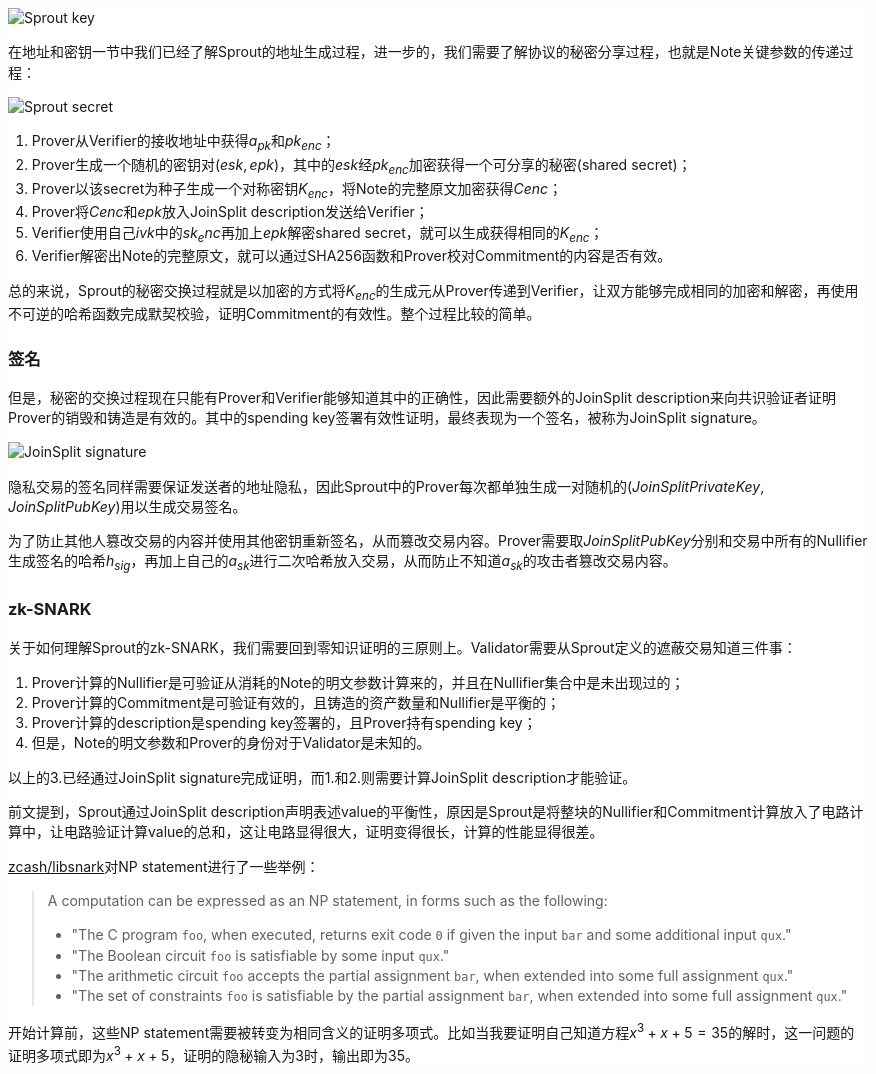 ![Sprout key](https://img-blog.csdnimg.cn/20190727232754960.png?x-oss-process=image/watermark,type_ZmFuZ3poZW5naGVpdGk,shadow_10,text_aHR0cHM6Ly9ibG9nLmNzZG4ubmV0L1R1cmtleUNvY2s=,size_16,color_FFFFFF,t_70)

在地址和密钥一节中我们已经了解Sprout的地址生成过程，进一步的，我们需要了解协议的秘密分享过程，也就是Note关键参数的传递过程：

![Sprout secret](https://img-blog.csdnimg.cn/20190727232848521.png?x-oss-process=image/watermark,type_ZmFuZ3poZW5naGVpdGk,shadow_10,text_aHR0cHM6Ly9ibG9nLmNzZG4ubmV0L1R1cmtleUNvY2s=,size_16,color_FFFFFF,t_70)

1. Prover从Verifier的接收地址中获得$a_{pk}$和$pk_{enc}$；
2. Prover生成一个随机的密钥对$(esk,epk)$，其中的$esk$经$pk_{enc}$加密获得一个可分享的秘密(shared secret)；
3. Prover以该secret为种子生成一个对称密钥$K_{enc}$，将Note的完整原文加密获得$Cenc$；
4. Prover将$Cenc$和$epk$放入JoinSplit description发送给Verifier；
5. Verifier使用自己$ivk$中的$sk_enc$再加上$epk$解密shared secret，就可以生成获得相同的$K_{enc}$；
6. Verifier解密出Note的完整原文，就可以通过SHA256函数和Prover校对Commitment的内容是否有效。

总的来说，Sprout的秘密交换过程就是以加密的方式将$K_{enc}$的生成元从Prover传递到Verifier，让双方能够完成相同的加密和解密，再使用不可逆的哈希函数完成默契校验，证明Commitment的有效性。整个过程比较的简单。

### 签名

但是，秘密的交换过程现在只能有Prover和Verifier能够知道其中的正确性，因此需要额外的JoinSplit description来向共识验证者证明Prover的销毁和铸造是有效的。其中的spending key签署有效性证明，最终表现为一个签名，被称为JoinSplit signature。

![JoinSplit signature](https://img-blog.csdnimg.cn/2019072723282985.png?x-oss-process=image/watermark,type_ZmFuZ3poZW5naGVpdGk,shadow_10,text_aHR0cHM6Ly9ibG9nLmNzZG4ubmV0L1R1cmtleUNvY2s=,size_16,color_FFFFFF,t_70)

隐私交易的签名同样需要保证发送者的地址隐私，因此Sprout中的Prover每次都单独生成一对随机的$(JoinSplitPrivateKey,JoinSplitPubKey)$用以生成交易签名。

为了防止其他人篡改交易的内容并使用其他密钥重新签名，从而篡改交易内容。Prover需要取$JoinSplitPubKey$分别和交易中所有的Nullifier生成签名的哈希$h_{sig}$，再加上自己的$a_{sk}$进行二次哈希放入交易，从而防止不知道$a_{sk}$的攻击者篡改交易内容。

### zk-SNARK

关于如何理解Sprout的zk-SNARK，我们需要回到零知识证明的三原则上。Validator需要从Sprout定义的遮蔽交易知道三件事：

1. Prover计算的Nullifier是可验证从消耗的Note的明文参数计算来的，并且在Nullifier集合中是未出现过的；
2. Prover计算的Commitment是可验证有效的，且铸造的资产数量和Nullifier是平衡的；
3. Prover计算的description是spending key签署的，且Prover持有spending key；
4. 但是，Note的明文参数和Prover的身份对于Validator是未知的。

以上的3.已经通过JoinSplit signature完成证明，而1.和2.则需要计算JoinSplit description才能验证。

前文提到，Sprout通过JoinSplit description声明表述value的平衡性，原因是Sprout是将整块的Nullifier和Commitment计算放入了电路计算中，让电路验证计算value的总和，这让电路显得很大，证明变得很长，计算的性能显得很差。

[zcash/libsnark](https://github.com/zcash/libsnark)对NP statement进行了一些举例：

> A computation can be expressed as an NP statement, in forms such as the following:
> - "The C program `foo`, when executed, returns exit code `0` if given the input `bar` and some additional input `qux`."
> - "The Boolean circuit `foo` is satisfiable by some input `qux`."
> - "The arithmetic circuit `foo` accepts the partial assignment `bar`, when extended into some full assignment `qux`."
> - "The set of constraints `foo` is satisfiable by the partial assignment `bar`, when extended into some full assignment `qux`."

开始计算前，这些NP statement需要被转变为相同含义的证明多项式。比如当我要证明自己知道方程$x^3+x+5=35$的解时，这一问题的证明多项式即为$x^3+x+5$，证明的隐秘输入为3时，输出即为35。
